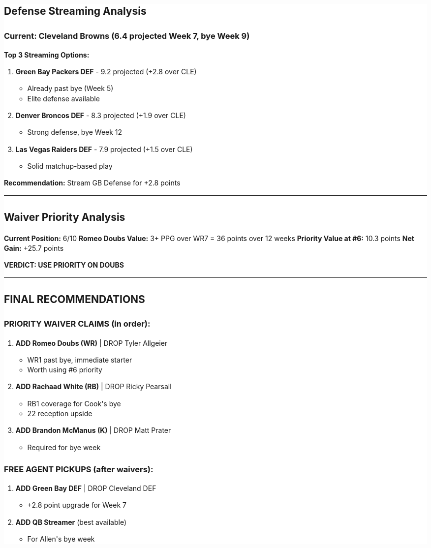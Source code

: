 
## Defense Streaming Analysis

### Current: Cleveland Browns (6.4 projected Week 7, bye Week 9)

**Top 3 Streaming Options:**

1. **Green Bay Packers DEF** - 9.2 projected (+2.8 over CLE)
   - Already past bye (Week 5)
   - Elite defense available

2. **Denver Broncos DEF** - 8.3 projected (+1.9 over CLE)
   - Strong defense, bye Week 12

3. **Las Vegas Raiders DEF** - 7.9 projected (+1.5 over CLE)
   - Solid matchup-based play

**Recommendation:** Stream GB Defense for +2.8 points

---

## Waiver Priority Analysis

**Current Position:** 6/10
**Romeo Doubs Value:** 3+ PPG over WR7 = 36 points over 12 weeks
**Priority Value at #6:** 10.3 points
**Net Gain:** +25.7 points

**VERDICT: USE PRIORITY ON DOUBS**

---

## FINAL RECOMMENDATIONS

### PRIORITY WAIVER CLAIMS (in order):

1. **ADD Romeo Doubs (WR)** | DROP Tyler Allgeier
   - WR1 past bye, immediate starter
   - Worth using #6 priority

2. **ADD Rachaad White (RB)** | DROP Ricky Pearsall
   - RB1 coverage for Cook's bye
   - 22 reception upside

3. **ADD Brandon McManus (K)** | DROP Matt Prater
   - Required for bye week

### FREE AGENT PICKUPS (after waivers):

1. **ADD Green Bay DEF** | DROP Cleveland DEF
   - +2.8 point upgrade for Week 7

2. **ADD QB Streamer** (best available)
   - For Allen's bye week
